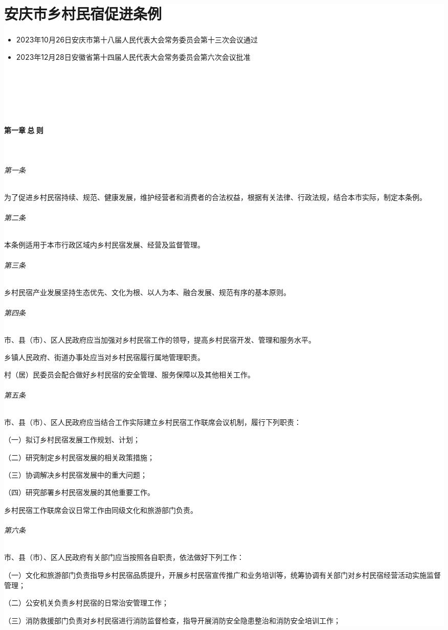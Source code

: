 # 安庆市乡村民宿促进条例

- 2023年10月26日安庆市第十八届人民代表大会常务委员会第十三次会议通过

- 2023年12月28日安徽省第十四届人民代表大会常务委员会第六次会议批准



​

​

​

#### 第一章 总 则

​

###### 第一条

为了促进乡村民宿持续、规范、健康发展，维护经营者和消费者的合法权益，根据有关法律、行政法规，结合本市实际，制定本条例。

###### 第二条

本条例适用于本市行政区域内乡村民宿发展、经营及监督管理。

###### 第三条

乡村民宿产业发展坚持生态优先、文化为根、以人为本、融合发展、规范有序的基本原则。

###### 第四条

市、县（市）、区人民政府应当加强对乡村民宿工作的领导，提高乡村民宿开发、管理和服务水平。

乡镇人民政府、街道办事处应当对乡村民宿履行属地管理职责。

村（居）民委员会配合做好乡村民宿的安全管理、服务保障以及其他相关工作。

###### 第五条

市、县（市）、区人民政府应当结合工作实际建立乡村民宿工作联席会议机制，履行下列职责：

（一）拟订乡村民宿发展工作规划、计划；

（二）研究制定乡村民宿发展的相关政策措施；

（三）协调解决乡村民宿发展中的重大问题；

（四）研究部署乡村民宿发展的其他重要工作。

乡村民宿工作联席会议日常工作由同级文化和旅游部门负责。

###### 第六条

市、县（市）、区人民政府有关部门应当按照各自职责，依法做好下列工作：

（一）文化和旅游部门负责指导乡村民宿品质提升，开展乡村民宿宣传推广和业务培训等，统筹协调有关部门对乡村民宿经营活动实施监督管理；

（二）公安机关负责乡村民宿的日常治安管理工作；

（三）消防救援部门负责对乡村民宿进行消防监督检查，指导开展消防安全隐患整治和消防安全培训工作；
